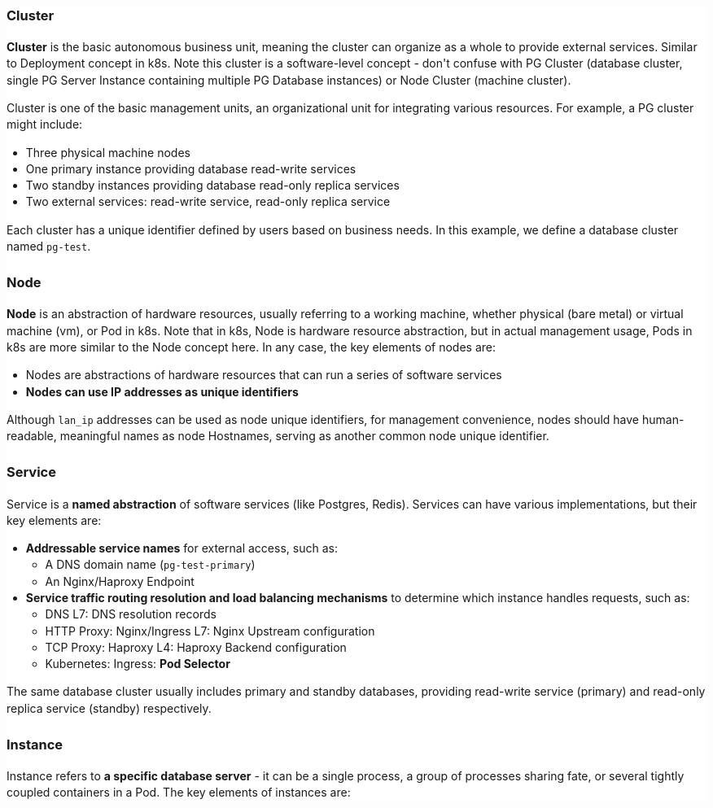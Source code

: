 ### **Cluster**

**Cluster** is the basic autonomous business unit, meaning the cluster can organize as a whole to provide external services. Similar to Deployment concept in k8s. Note this cluster is a software-level concept - don't confuse with PG Cluster (database cluster, single PG Server Instance containing multiple PG Database instances) or Node Cluster (machine cluster).

Cluster is one of the basic management units, an organizational unit for integrating various resources. For example, a PG cluster might include:

* Three physical machine nodes
* One primary instance providing database read-write services
* Two standby instances providing database read-only replica services  
* Two external services: read-write service, read-only replica service

Each cluster has a unique identifier defined by users based on business needs. In this example, we define a database cluster named `pg-test`.

### Node

**Node** is an abstraction of hardware resources, usually referring to a working machine, whether physical (bare metal) or virtual machine (vm), or Pod in k8s. Note that in k8s, Node is hardware resource abstraction, but in actual management usage, Pods in k8s are more similar to the Node concept here. In any case, the key elements of nodes are:

* Nodes are abstractions of hardware resources that can run a series of software services
* **Nodes can use IP addresses as unique identifiers**

Although `lan_ip` addresses can be used as node unique identifiers, for management convenience, nodes should have human-readable, meaningful names as node Hostnames, serving as another common node unique identifier.

### Service

Service is a **named abstraction** of software services (like Postgres, Redis). Services can have various implementations, but their key elements are:

* **Addressable service names** for external access, such as:
  * A DNS domain name (`pg-test-primary`)
  * An Nginx/Haproxy Endpoint
* **Service traffic routing resolution and load balancing mechanisms** to determine which instance handles requests, such as:
  * DNS L7: DNS resolution records
  * HTTP Proxy: Nginx/Ingress L7: Nginx Upstream configuration
  * TCP Proxy: Haproxy L4: Haproxy Backend configuration
  * Kubernetes: Ingress: **Pod Selector**

The same database cluster usually includes primary and standby databases, providing read-write service (primary) and read-only replica service (standby) respectively.

### Instance

Instance refers to **a specific database server** - it can be a single process, a group of processes sharing fate, or several tightly coupled containers in a Pod. The key elements of instances are:
